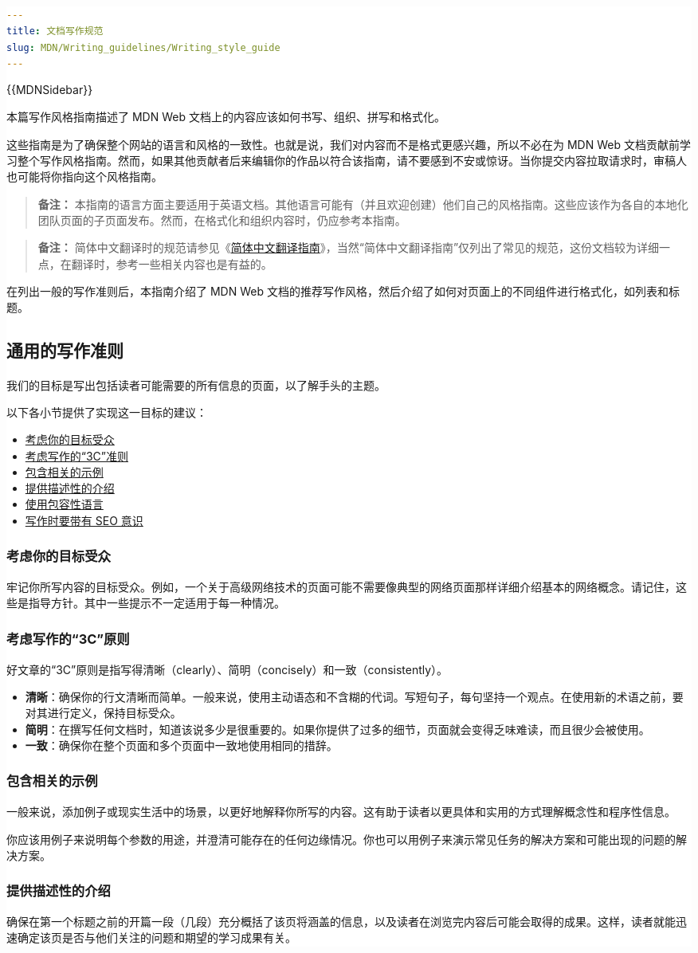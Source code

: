 ```yaml
---
title: 文档写作规范
slug: MDN/Writing_guidelines/Writing_style_guide
---
```


{{MDNSidebar}}

本篇写作风格指南描述了 MDN Web 文档上的内容应该如何书写、组织、拼写和格式化。

这些指南是为了确保整个网站的语言和风格的一致性。也就是说，我们对内容而不是格式更感兴趣，所以不必在为 MDN Web 文档贡献前学习整个写作风格指南。然而，如果其他贡献者后来编辑你的作品以符合该指南，请不要感到不安或惊讶。当你提交内容拉取请求时，审稿人也可能将你指向这个风格指南。

> **备注：** 本指南的语言方面主要适用于英语文档。其他语言可能有（并且欢迎创建）他们自己的风格指南。这些应该作为各自的本地化团队页面的子页面发布。然而，在格式化和组织内容时，仍应参考本指南。

> **备注：** 简体中文翻译时的规范请参见《[简体中文翻译指南](https://github.com/mdn/translated-content/blob/main/docs/zh-cn/translation-guide.md)》，当然“简体中文翻译指南”仅列出了常见的规范，这份文档较为详细一点，在翻译时，参考一些相关内容也是有益的。

在列出一般的写作准则后，本指南介绍了 MDN Web 文档的推荐写作风格，然后介绍了如何对页面上的不同组件进行格式化，如列表和标题。

## 通用的写作准则

我们的目标是写出包括读者可能需要的所有信息的页面，以了解手头的主题。

以下各小节提供了实现这一目标的建议：

- [考虑你的目标受众](#考虑你的目标受众)
- [考虑写作的“3C”准则](#考虑写作的“3C”准则)
- [包含相关的示例](#包含相关的示例)
- [提供描述性的介绍](#提供描述性的介绍)
- [使用包容性语言](#使用包容性语言)
- [写作时要带有 SEO 意识](#写作时要带有_SEO_意识)

### 考虑你的目标受众

牢记你所写内容的目标受众。例如，一个关于高级网络技术的页面可能不需要像典型的网络页面那样详细介绍基本的网络概念。请记住，这些是指导方针。其中一些提示不一定适用于每一种情况。

### 考虑写作的“3C”原则

好文章的“3C”原则是指写得清晰（clearly）、简明（concisely）和一致（consistently）。

- **清晰**：确保你的行文清晰而简单。一般来说，使用主动语态和不含糊的代词。写短句子，每句坚持一个观点。在使用新的术语之前，要对其进行定义，保持目标受众。
- **简明**：在撰写任何文档时，知道该说多少是很重要的。如果你提供了过多的细节，页面就会变得乏味难读，而且很少会被使用。
- **一致**：确保你在整个页面和多个页面中一致地使用相同的措辞。

### 包含相关的示例

一般来说，添加例子或现实生活中的场景，以更好地解释你所写的内容。这有助于读者以更具体和实用的方式理解概念性和程序性信息。

你应该用例子来说明每个参数的用途，并澄清可能存在的任何边缘情况。你也可以用例子来演示常见任务的解决方案和可能出现的问题的解决方案。

### 提供描述性的介绍

确保在第一个标题之前的开篇一段（几段）充分概括了该页将涵盖的信息，以及读者在浏览完内容后可能会取得的成果。这样，读者就能迅速确定该页是否与他们关注的问题和期望的学习成果有关。
